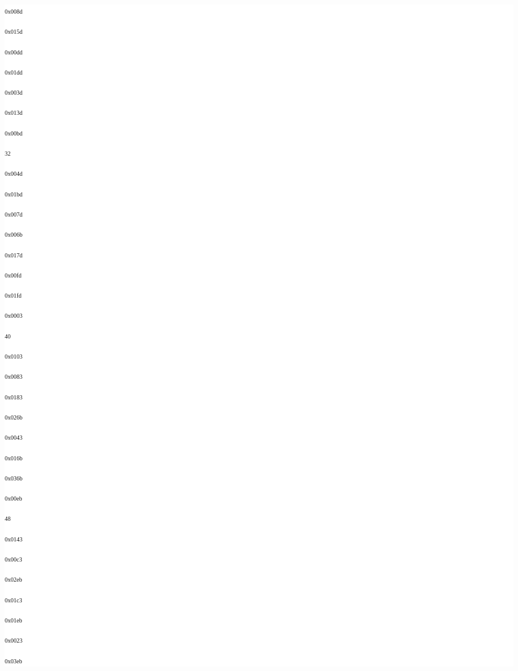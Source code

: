 <span style="font-family: Verdana; font-size: x-small;">0x008d</span>

<span style="font-family: Verdana; font-size: x-small;">0x015d</span>

<span style="font-family: Verdana; font-size: x-small;">0x00dd</span>

<span style="font-family: Verdana; font-size: x-small;">0x01dd</span>

<span style="font-family: Verdana; font-size: x-small;">0x003d</span>

<span style="font-family: Verdana; font-size: x-small;">0x013d</span>

<span style="font-family: Verdana; font-size: x-small;">0x00bd</span>

<span style="font-family: Verdana; font-size: x-small;">32</span>

<span style="font-family: Verdana; font-size: x-small;">0x004d</span>

<span style="font-family: Verdana; font-size: x-small;">0x01bd</span>

<span style="font-family: Verdana; font-size: x-small;">0x007d</span>

<span style="font-family: Verdana; font-size: x-small;">0x006b</span>

<span style="font-family: Verdana; font-size: x-small;">0x017d</span>

<span style="font-family: Verdana; font-size: x-small;">0x00fd</span>

<span style="font-family: Verdana; font-size: x-small;">0x01fd</span>

<span style="font-family: Verdana; font-size: x-small;">0x0003</span>

<span style="font-family: Verdana; font-size: x-small;">40</span>

<span style="font-family: Verdana; font-size: x-small;">0x0103</span>

<span style="font-family: Verdana; font-size: x-small;">0x0083</span>

<span style="font-family: Verdana; font-size: x-small;">0x0183</span>

<span style="font-family: Verdana; font-size: x-small;">0x026b</span>

<span style="font-family: Verdana; font-size: x-small;">0x0043</span>

<span style="font-family: Verdana; font-size: x-small;">0x016b</span>

<span style="font-family: Verdana; font-size: x-small;">0x036b</span>

<span style="font-family: Verdana; font-size: x-small;">0x00eb</span>

<span style="font-family: Verdana; font-size: x-small;">48</span>

<span style="font-family: Verdana; font-size: x-small;">0x0143</span>

<span style="font-family: Verdana; font-size: x-small;">0x00c3</span>

<span style="font-family: Verdana; font-size: x-small;">0x02eb</span>

<span style="font-family: Verdana; font-size: x-small;">0x01c3</span>

<span style="font-family: Verdana; font-size: x-small;">0x01eb</span>

<span style="font-family: Verdana; font-size: x-small;">0x0023</span>

<span style="font-family: Verdana; font-size: x-small;">0x03eb</span>
